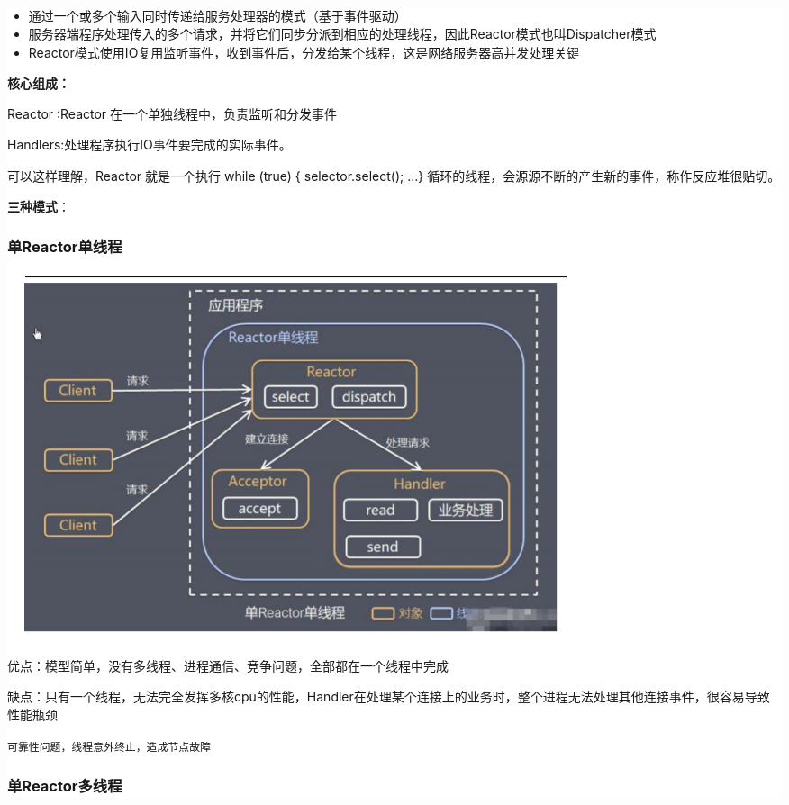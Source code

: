 * 通过一个或多个输入同时传递给服务处理器的模式（基于事件驱动）
* 服务器端程序处理传入的多个请求，并将它们同步分派到相应的处理线程，因此Reactor模式也叫Dispatcher模式
* Reactor模式使用IO复用监听事件，收到事件后，分发给某个线程，这是网络服务器高并发处理关键

**核心组成：**

Reactor :Reactor 在一个单独线程中，负责监听和分发事件

Handlers:处理程序执行IO事件要完成的实际事件。

 可以这样理解，Reactor 就是一个执行 while (true) { selector.select(); …} 循环的线程，会源源不断的产生新的事件，称作反应堆很贴切。 

**三种模式**：

### **单Reactor单线程**

![1582773697484](Netty.assets/1582773697484.png)





优点：模型简单，没有多线程、进程通信、竞争问题，全部都在一个线程中完成

缺点：只有一个线程，无法完全发挥多核cpu的性能，Handler在处理某个连接上的业务时，整个进程无法处理其他连接事件，很容易导致性能瓶颈

 	可靠性问题，线程意外终止，造成节点故障

### **单Reactor多线程**
